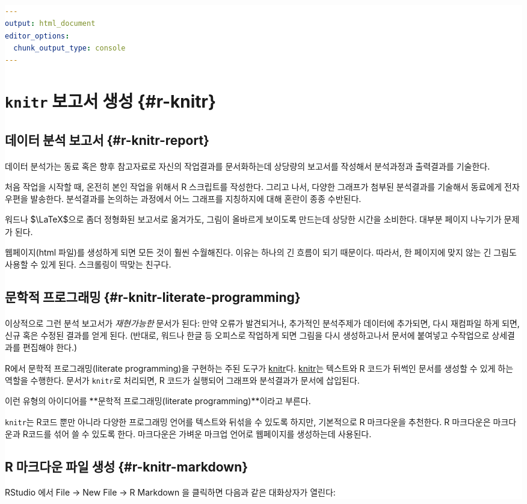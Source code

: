```yaml
---
output: html_document
editor_options: 
  chunk_output_type: console
---
```





# `knitr` 보고서 생성 {#r-knitr}

## 데이터 분석 보고서 {#r-knitr-report}

데이터 분석가는 동료 혹은 향후 참고자료로 자신의 작업결과를 문서화하는데 
상당량의 보고서를 작성해서 분석과정과 출력결과를 기술한다.

처음 작업을 시작할 때, 온전히 본인 작업을 위해서 R 스크립트를 작성한다.
그리고 나서, 다양한 그래프가 첨부된 분석결과를 기술해서 동료에게 전자우편을 발송한다.
분석결과를 논의하는 과정에서 어느 그래프를 지칭하지에 대해 혼란이 종종 수반된다.

워드나 $\LaTeX$으로 좀더 정형화된 보고서로 옮겨가도, 그림이 올바르게 
보이도록 만드는데 상당한 시간을 소비한다. 대부분 페이지 나누기가 문제가 된다.

웹페이지(html 파일)를 생성하게 되면 모든 것이 훨씬 수월해진다.
이유는 하나의 긴 흐름이 되기 때문이다. 따라서, 
한 페이지에 맞지 않는 긴 그림도 사용할 수 있게 된다.
스크롤링이 딱맞는 친구다.


## 문학적 프로그래밍 {#r-knitr-literate-programming}

이상적으로 그런 분석 보고서가 *재현가능한* 문서가 된다:
만약 오류가 발견되거나, 추가적인 분석주제가 데이터에 추가되면,
다시 재컴파일 하게 되면, 신규 혹은 수정된 결과를 얻게 된다.
(반대로, 워드나 한글 등 오피스로 작업하게 되면 
그림을 다시 생성하고나서 문서에 붙여넣고 수작업으로 상세결과를 편집해야 한다.)

R에서 문학적 프로그래밍(literate programming)을 구현하는 주된 도구가 [knitr](http://yihui.name/knitr/)다.
[knitr](http://yihui.name/knitr/)는 텍스트와 R 코드가 뒤썩인 문서를 생성할 수 있게 하는 역할을 수행한다.
문서가 `knitr`로 처리되면, R 코드가 실행되어 그래프와 분석결과가 문서에 삽입된다.

이런 유형의 아이디어를 **문학적 프로그래밍(literate programming)**이라고 부른다.

`knitr`는 R코드 뿐만 아니라 다양한 프로그래밍 언어를 텍스트와 뒤섞을 수 있도록 하지만,
기본적으로 R 마크다운을 추천한다. R 마크다운은 마크다운과 R코드를 섞어 쓸 수 있도록 한다.
마크다운은 가벼운 마크업 언어로 웹페이지를 생성하는데 사용된다.


## R 마크다운 파일 생성 {#r-knitr-markdown}

RStudio 에서 File &rarr; New File &rarr; R Markdown 을 클릭하면 다음과 같은 대화상자가 열린다:
